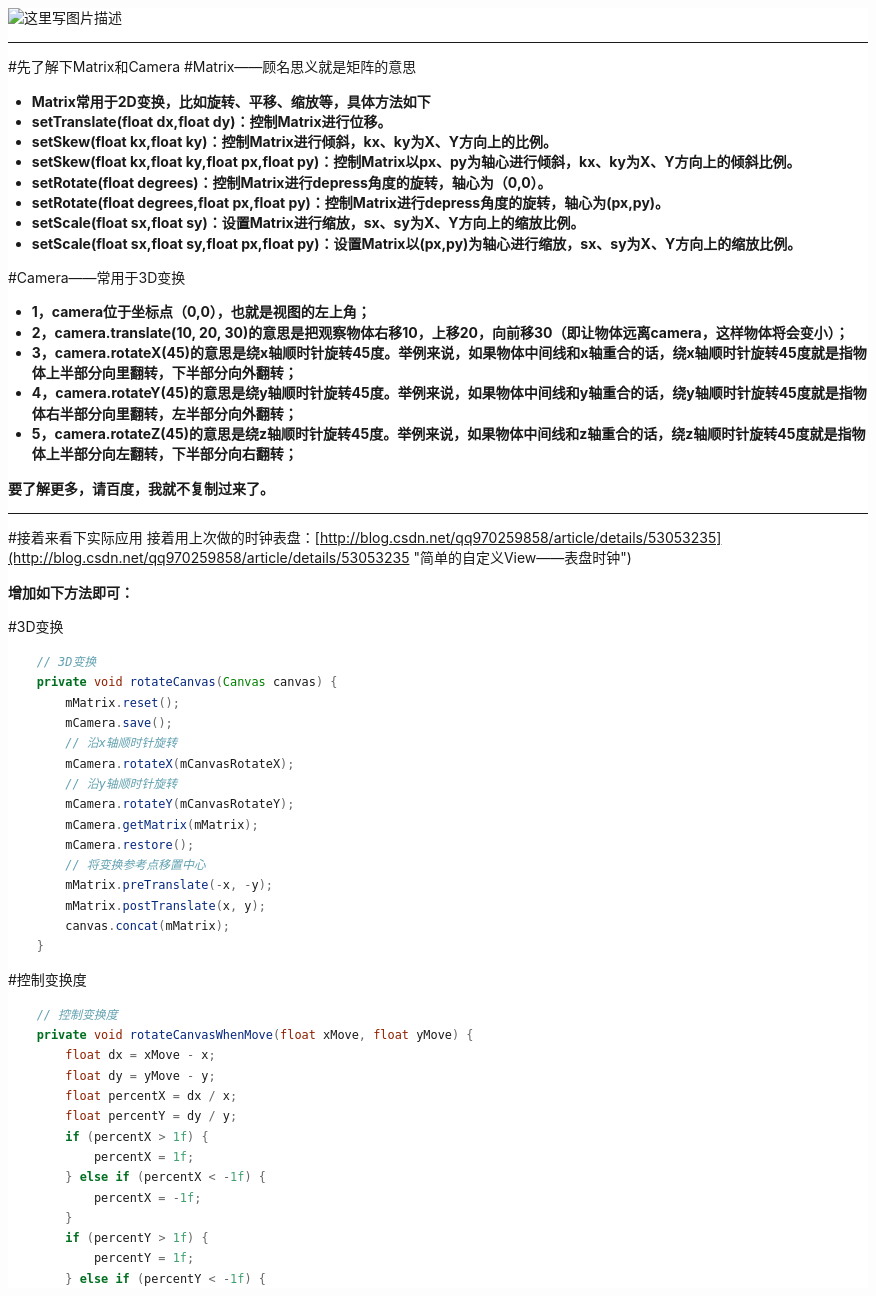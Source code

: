 ![这里写图片描述](http://img.blog.csdn.net/20161106122251007)
*****
#先了解下Matrix和Camera
#Matrix——顾名思义就是矩阵的意思
- **Matrix常用于2D变换，比如旋转、平移、缩放等，具体方法如下**
- **setTranslate(float dx,float dy)：控制Matrix进行位移。**
- **setSkew(float kx,float ky)：控制Matrix进行倾斜，kx、ky为X、Y方向上的比例。**
- **setSkew(float kx,float ky,float px,float py)：控制Matrix以px、py为轴心进行倾斜，kx、ky为X、Y方向上的倾斜比例。**
- **setRotate(float degrees)：控制Matrix进行depress角度的旋转，轴心为（0,0）。**
- **setRotate(float degrees,float px,float py)：控制Matrix进行depress角度的旋转，轴心为(px,py)。**
- **setScale(float sx,float sy)：设置Matrix进行缩放，sx、sy为X、Y方向上的缩放比例。**
- **setScale(float sx,float sy,float px,float py)：设置Matrix以(px,py)为轴心进行缩放，sx、sy为X、Y方向上的缩放比例。**


#Camera——常用于3D变换
- **1，camera位于坐标点（0,0），也就是视图的左上角；**
- **2，camera.translate(10, 20, 30)的意思是把观察物体右移10，上移20，向前移30（即让物体远离camera，这样物体将会变小）；**
- **3，camera.rotateX(45)的意思是绕x轴顺时针旋转45度。举例来说，如果物体中间线和x轴重合的话，绕x轴顺时针旋转45度就是指物体上半部分向里翻转，下半部分向外翻转；**
- **4，camera.rotateY(45)的意思是绕y轴顺时针旋转45度。举例来说，如果物体中间线和y轴重合的话，绕y轴顺时针旋转45度就是指物体右半部分向里翻转，左半部分向外翻转；**
- **5，camera.rotateZ(45)的意思是绕z轴顺时针旋转45度。举例来说，如果物体中间线和z轴重合的话，绕z轴顺时针旋转45度就是指物体上半部分向左翻转，下半部分向右翻转；**

**要了解更多，请百度，我就不复制过来了。**
****

#接着来看下实际应用
接着用上次做的时钟表盘：[http://blog.csdn.net/qq970259858/article/details/53053235](http://blog.csdn.net/qq970259858/article/details/53053235 "简单的自定义View——表盘时钟")

**增加如下方法即可：**

#3D变换

```java
    // 3D变换
    private void rotateCanvas(Canvas canvas) {
        mMatrix.reset();
        mCamera.save();
		// 沿x轴顺时针旋转
        mCamera.rotateX(mCanvasRotateX);
		// 沿y轴顺时针旋转
        mCamera.rotateY(mCanvasRotateY);
        mCamera.getMatrix(mMatrix);
        mCamera.restore();
		// 将变换参考点移置中心
        mMatrix.preTranslate(-x, -y);
        mMatrix.postTranslate(x, y);
        canvas.concat(mMatrix);
    }
```

#控制变换度

```java
	// 控制变换度
    private void rotateCanvasWhenMove(float xMove, float yMove) {
        float dx = xMove - x;
        float dy = yMove - y;
        float percentX = dx / x;
        float percentY = dy / y;
        if (percentX > 1f) {
            percentX = 1f;
        } else if (percentX < -1f) {
            percentX = -1f;
        }
        if (percentY > 1f) {
            percentY = 1f;
        } else if (percentY < -1f) {
```